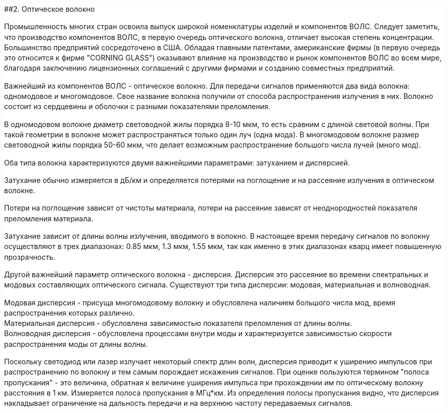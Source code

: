 ##2. Оптическое волокно

Промышленность многих стран освоила выпуск широкой номенклатуры изделий и компонентов ВОЛС. Следует заметить, что производство
компонентов ВОЛС, в первую очередь оптического волокна, отличает высокая степень концентрации. Большинство предприятий
сосредоточено в США. Обладая главными патентами, американские фирмы (в первую очередь это относится к фирме "CORNING GLASS")
оказывают влияние на производство и рынок компонентов ВОЛС во всем мире, благодаря заключению лицензионных соглашений с 
другими фирмами и созданию совместных предприятий.
  
Важнейший из компонентов ВОЛС - оптическое волокно. Для передачи сигналов применяются два вида волокна: одномодовое и 
многомодовое. Свое название волокна получили от способа распространения излучения в них. Волокно состоит из сердцевины и
оболочки с разными показателями преломления.

В одномодовом волокне диаметр световодной жилы порядка 8-10 мкм, то есть сравним с длиной световой волны. При такой геометрии
в волокне может распространяться только один луч (одна мода). В многомодовом волокне размер световодной жилы порядка 50-60 мкм,
что делает возможным распространение большого числа лучей (много мод).

Оба типа волокна характеризуются двумя важнейшими параметрами: затуханием и дисперсией.

Затухание обычно измеряется в дБ/км и определяется потерями на поглощение и на рассеяние излучения в оптическом волокне.

Потери на поглощение зависят от чистоты материала, потери на рассеяние зависят от неоднородностей показателя преломления материала.

Затухание зависит от длины волны излучения, вводимого в волокно. В настоящее время передачу сигналов по волокну осуществляют
в трех диапазонах: 0.85 мкм, 1.3 мкм, 1.55 мкм, так как именно в этих диапазонах кварц имеет повышенную прозрачность.

Другой важнейший параметр оптического волокна - дисперсия. Дисперсия это рассеяние во времени спектральных и модовых составляющих
оптического сигнала. Существуют три типа дисперсии: модовая, материальная и волноводная.

Модовая дисперсия - присуща многомодовому волокну и обусловлена наличием большого числа мод, время распространения которых различно.  
Материальная дисперсия - обусловлена зависимостью показателя преломления от длины волны.  
Волноводная дисперсия - обусловлена процессами внутри моды и характеризуется зависимостью скорости распространения моды от длины волны.  

Поскольку светодиод или лазер излучает некоторый спектр длин волн, дисперсия приводит к уширению импульсов при распространению
по волокну и тем самым порождает искажения сигналов. При оценке пользуются термином "полоса пропускания" - это величина, 
обратная к величине уширения импульса при прохождении им по оптическому волокну расстояния в 1 км. Измеряется полоса пропускания 
в МГц*км. Из определения полосы пропускания видно, что дисперсия накладывает ограничение на дальность передачи и на верхнюю 
частоту передаваемых сигналов.
